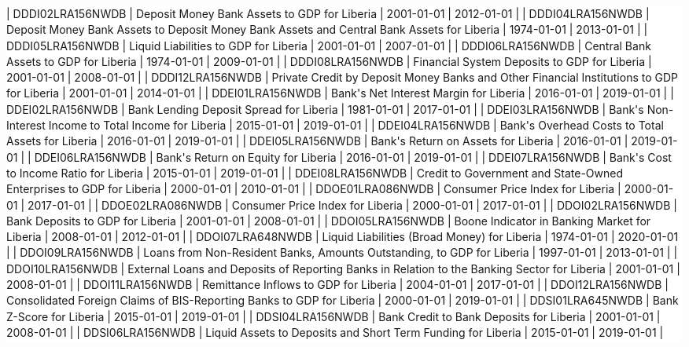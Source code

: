 | DDDI02LRA156NWDB    | Deposit Money Bank Assets to GDP for Liberia                                                                                                                      | 2001-01-01          | 2012-01-01        |
| DDDI04LRA156NWDB    | Deposit Money Bank Assets to Deposit Money Bank Assets and Central Bank Assets for Liberia                                                                        | 1974-01-01          | 2013-01-01        |
| DDDI05LRA156NWDB    | Liquid Liabilities to GDP for Liberia                                                                                                                             | 2001-01-01          | 2007-01-01        |
| DDDI06LRA156NWDB    | Central Bank Assets to GDP for Liberia                                                                                                                            | 1974-01-01          | 2009-01-01        |
| DDDI08LRA156NWDB    | Financial System Deposits to GDP for Liberia                                                                                                                      | 2001-01-01          | 2008-01-01        |
| DDDI12LRA156NWDB    | Private Credit by Deposit Money Banks and Other Financial Institutions to GDP for Liberia                                                                         | 2001-01-01          | 2014-01-01        |
| DDEI01LRA156NWDB    | Bank's Net Interest Margin for Liberia                                                                                                                            | 2016-01-01          | 2019-01-01        |
| DDEI02LRA156NWDB    | Bank Lending Deposit Spread for Liberia                                                                                                                           | 1981-01-01          | 2017-01-01        |
| DDEI03LRA156NWDB    | Bank's Non-Interest Income to Total Income for Liberia                                                                                                            | 2015-01-01          | 2019-01-01        |
| DDEI04LRA156NWDB    | Bank's Overhead Costs to Total Assets for Liberia                                                                                                                 | 2016-01-01          | 2019-01-01        |
| DDEI05LRA156NWDB    | Bank's Return on Assets for Liberia                                                                                                                               | 2016-01-01          | 2019-01-01        |
| DDEI06LRA156NWDB    | Bank's Return on Equity for Liberia                                                                                                                               | 2016-01-01          | 2019-01-01        |
| DDEI07LRA156NWDB    | Bank's Cost to Income Ratio for Liberia                                                                                                                           | 2015-01-01          | 2019-01-01        |
| DDEI08LRA156NWDB    | Credit to Government and State-Owned Enterprises to GDP for Liberia                                                                                               | 2000-01-01          | 2010-01-01        |
| DDOE01LRA086NWDB    | Consumer Price Index for Liberia                                                                                                                                  | 2000-01-01          | 2017-01-01        |
| DDOE02LRA086NWDB    | Consumer Price Index for Liberia                                                                                                                                  | 2000-01-01          | 2017-01-01        |
| DDOI02LRA156NWDB    | Bank Deposits to GDP for Liberia                                                                                                                                  | 2001-01-01          | 2008-01-01        |
| DDOI05LRA156NWDB    | Boone Indicator in Banking Market for Liberia                                                                                                                     | 2008-01-01          | 2012-01-01        |
| DDOI07LRA648NWDB    | Liquid Liabilities (Broad Money) for Liberia                                                                                                                      | 1974-01-01          | 2020-01-01        |
| DDOI09LRA156NWDB    | Loans from Non-Resident Banks, Amounts Outstanding, to GDP for Liberia                                                                                            | 1997-01-01          | 2013-01-01        |
| DDOI10LRA156NWDB    | External Loans and Deposits of Reporting Banks in Relation to the Banking Sector for Liberia                                                                      | 2001-01-01          | 2008-01-01        |
| DDOI11LRA156NWDB    | Remittance Inflows to GDP for Liberia                                                                                                                             | 2004-01-01          | 2017-01-01        |
| DDOI12LRA156NWDB    | Consolidated Foreign Claims of BIS-Reporting Banks to GDP for Liberia                                                                                             | 2000-01-01          | 2019-01-01        |
| DDSI01LRA645NWDB    | Bank Z-Score for Liberia                                                                                                                                          | 2015-01-01          | 2019-01-01        |
| DDSI04LRA156NWDB    | Bank Credit to Bank Deposits for Liberia                                                                                                                          | 2001-01-01          | 2008-01-01        |
| DDSI06LRA156NWDB    | Liquid Assets to Deposits and Short Term Funding for Liberia                                                                                                      | 2015-01-01          | 2019-01-01        |